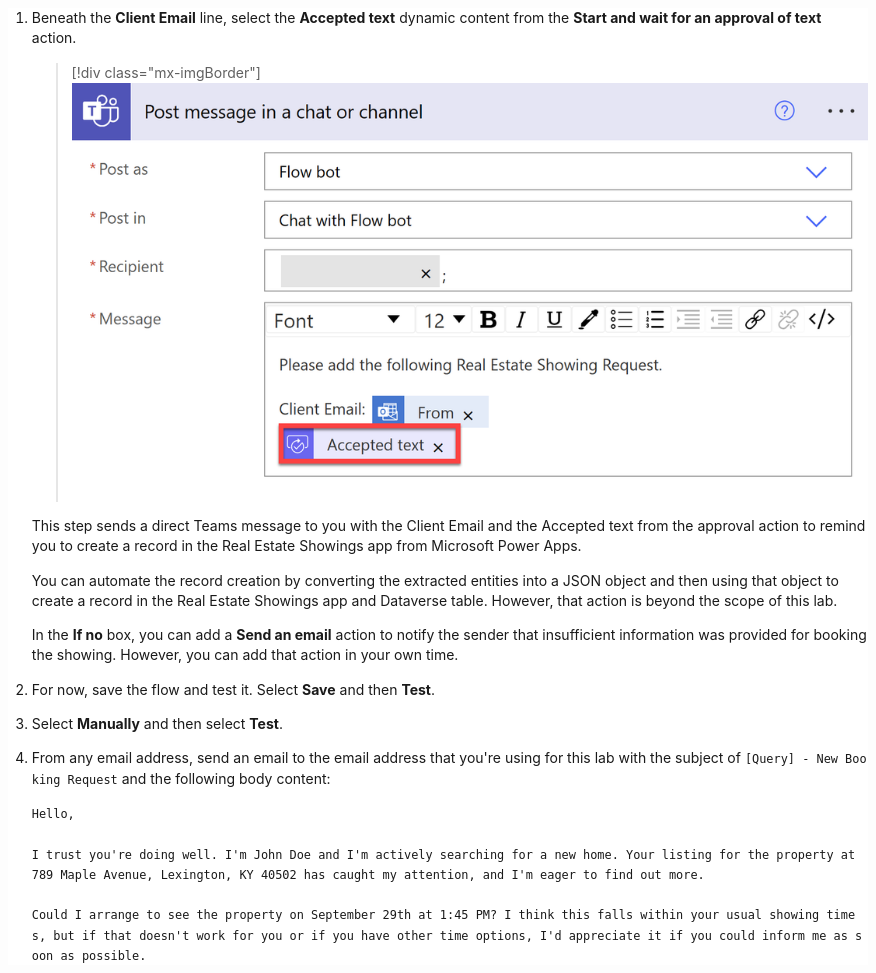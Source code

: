 1. Beneath the **Client Email** line, select the **Accepted text** dynamic content from the **Start and wait for an approval of text** action.

   > [!div class="mx-imgBorder"]
   > [![Screenshot of the updated Post message in a chat or channel action with the Accepted text dynamic content.](../media/add-accepted-text-dynamic-content.png)](../media/add-accepted-text-dynamic-content.png#lightbox)

   This step sends a direct Teams message to you with the Client Email and the Accepted text from the approval action to remind you to create a record in the Real Estate Showings app from Microsoft Power Apps.

   You can automate the record creation by converting the extracted entities into a JSON object and then using that object to create a record in the Real Estate Showings app and Dataverse table. However, that action is beyond the scope of this lab.

   In the **If no** box, you can add a **Send an email** action to notify the sender that insufficient information was provided for booking the showing. However, you can add that action in your own time.

1. For now, save the flow and test it. Select **Save** and then **Test**.

1. Select **Manually** and then select **Test**.

1. From any email address, send an email to the email address that you're using for this lab with the subject of `[Query] - New Booking Request` and the following body content:

   ```
   Hello,

   I trust you're doing well. I'm John Doe and I'm actively searching for a new home. Your listing for the property at 789 Maple Avenue, Lexington, KY 40502 has caught my attention, and I'm eager to find out more.

   Could I arrange to see the property on September 29th at 1:45 PM? I think this falls within your usual showing times, but if that doesn't work for you or if you have other time options, I'd appreciate it if you could inform me as soon as possible.
   ```
